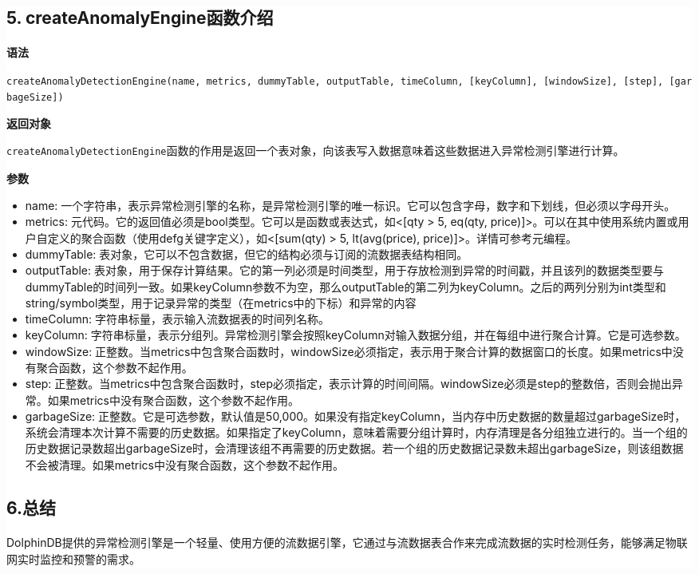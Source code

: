 ## 5. createAnomalyEngine函数介绍

**语法**

```
createAnomalyDetectionEngine(name, metrics, dummyTable, outputTable, timeColumn, [keyColumn], [windowSize], [step], [garbageSize]) 
```

**返回对象**

`createAnomalyDetectionEngine`函数的作用是返回一个表对象，向该表写入数据意味着这些数据进入异常检测引擎进行计算。

**参数**


- name: 一个字符串，表示异常检测引擎的名称，是异常检测引擎的唯一标识。它可以包含字母，数字和下划线，但必须以字母开头。
- metrics: 元代码。它的返回值必须是bool类型。它可以是函数或表达式，如<[qty > 5, eq(qty, price)]>。可以在其中使用系统内置或用户自定义的聚合函数（使用defg关键字定义），如<[sum(qty) > 5, lt(avg(price), price)]>。详情可参考元编程。
- dummyTable: 表对象，它可以不包含数据，但它的结构必须与订阅的流数据表结构相同。
- outputTable: 表对象，用于保存计算结果。它的第一列必须是时间类型，用于存放检测到异常的时间戳，并且该列的数据类型要与dummyTable的时间列一致。如果keyColumn参数不为空，那么outputTable的第二列为keyColumn。之后的两列分别为int类型和string/symbol类型，用于记录异常的类型（在metrics中的下标）和异常的内容
- timeColumn: 字符串标量，表示输入流数据表的时间列名称。
- keyColumn: 字符串标量，表示分组列。异常检测引擎会按照keyColumn对输入数据分组，并在每组中进行聚合计算。它是可选参数。
- windowSize: 正整数。当metrics中包含聚合函数时，windowSize必须指定，表示用于聚合计算的数据窗口的长度。如果metrics中没有聚合函数，这个参数不起作用。
- step: 正整数。当metrics中包含聚合函数时，step必须指定，表示计算的时间间隔。windowSize必须是step的整数倍，否则会抛出异常。如果metrics中没有聚合函数，这个参数不起作用。
- garbageSize: 正整数。它是可选参数，默认值是50,000。如果没有指定keyColumn，当内存中历史数据的数量超过garbageSize时，系统会清理本次计算不需要的历史数据。如果指定了keyColumn，意味着需要分组计算时，内存清理是各分组独立进行的。当一个组的历史数据记录数超出garbageSize时，会清理该组不再需要的历史数据。若一个组的历史数据记录数未超出garbageSize，则该组数据不会被清理。如果metrics中没有聚合函数，这个参数不起作用。

## 6.总结

DolphinDB提供的异常检测引擎是一个轻量、使用方便的流数据引擎，它通过与流数据表合作来完成流数据的实时检测任务，能够满足物联网实时监控和预警的需求。
